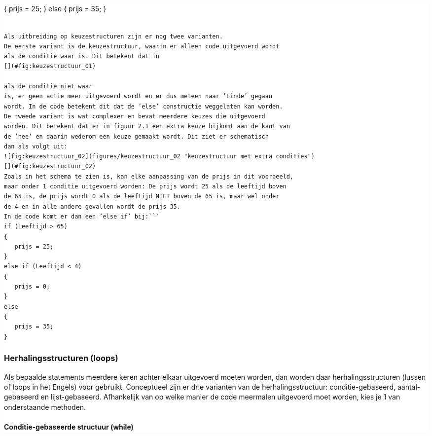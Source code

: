 {
   prijs = 25;
}
else
{
   prijs = 35;
}
```

Als uitbreiding op keuzestructuren zijn er nog twee varianten.
De eerste variant is de keuzestructuur, waarin er alleen code uitgevoerd wordt
als de conditie waar is. Dit betekent dat in
[](#fig:keuzestructuur_01)

als de conditie niet waar
is, er geen actie meer uitgevoerd wordt en er dus meteen naar ’Einde’ gegaan
wordt. In de code betekent dit dat de ’else’ constructie weggelaten kan worden.
De tweede variant is wat complexer en bevat meerdere keuzes die uitgevoerd
worden. Dit betekent dat er in figuur 2.1 een extra keuze bijkomt aan de kant van
de ’nee’ en daarin wederom een keuze gemaakt wordt. Dit ziet er schematisch
dan als volgt uit:
![fig:keuzestructuur_02](figures/keuzestructuur_02 "keuzestructuur met extra condities")
[](#fig:keuzestructuur_02)
Zoals in het schema te zien is, kan elke aanpassing van de prijs in dit voorbeeld,
maar onder 1 conditie uitgevoerd worden: De prijs wordt 25 als de leeftijd boven
de 65 is, de prijs wordt 0 als de leeftijd NIET boven de 65 is, maar wel onder
de 4 en in alle andere gevallen wordt de prijs 35.
In de code komt er dan een ’else if’ bij:```
if (Leeftijd > 65)
{
   prijs = 25;
}
else if (Leeftijd < 4)
{
   prijs = 0;
}
else
{
   prijs = 35;
}
```

### Herhalingsstructuren (loops)

Als bepaalde statements meerdere keren achter elkaar uitgevoerd moeten worden,
dan worden daar herhalingsstructuren (lussen of loops in het Engels)
voor gebruikt. Conceptueel zijn er drie varianten van de herhalingsstructuur:
conditie-gebaseerd, aantal-gebaseerd en lijst-gebaseerd.
Afhankelijk van op welke manier de code meermalen uitgevoerd moet worden,
kies je 1 van onderstaande methoden.
#### Conditie-gebaseerde structuur (while)
